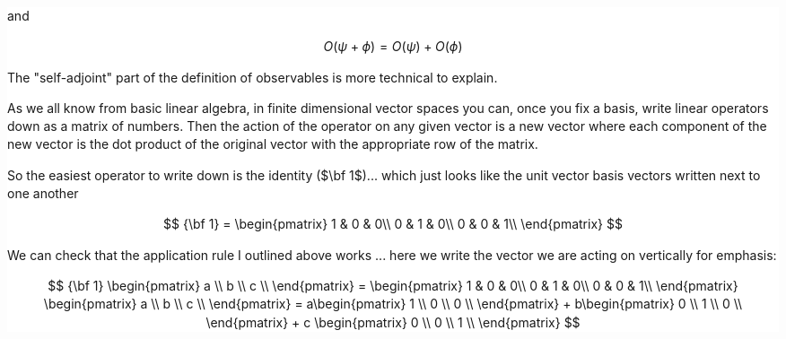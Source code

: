 and

$$
O(\psi + \phi) = O(\psi) + O(\phi)
$$

The "self-adjoint" part of the definition of observables is more technical to explain.

As we all know from basic linear algebra, in finite dimensional vector spaces you can,
once you fix a basis, write linear operators down as a matrix of numbers. Then the action
of the operator on any given vector is a new vector where each component of the new vector
is the dot product of the original vector with the appropriate row of the matrix.

So the easiest operator to write down is the identity ($\bf 1$)... which just looks like
the unit vector basis vectors written next to one another

$$ {\bf 1} = 
\begin{pmatrix}
    1 & 0 & 0\\
    0 & 1 & 0\\
    0 & 0 & 1\\
\end{pmatrix}
$$

We can check that the application rule I outlined above works ... here we write the vector
we are acting on vertically for emphasis:

$$
{\bf 1} \begin{pmatrix}
a \\
b \\
c \\
\end{pmatrix} = \begin{pmatrix}
    1 & 0 & 0\\
    0 & 1 & 0\\
    0 & 0 & 1\\
\end{pmatrix} 
\begin{pmatrix}
a \\
b \\
c \\
\end{pmatrix}
= a\begin{pmatrix}
1 \\
0 \\
0 \\
\end{pmatrix} + b\begin{pmatrix}
0 \\
1 \\
0 \\
\end{pmatrix} + c \begin{pmatrix}
0 \\
0 \\
1 \\
\end{pmatrix}
$$
